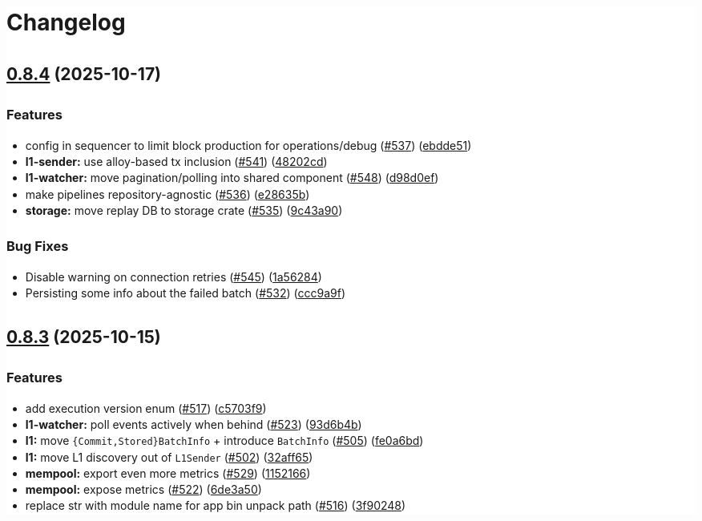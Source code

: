 # Changelog

## [0.8.4](https://github.com/matter-labs/zksync-os-server/compare/v0.8.3...v0.8.4) (2025-10-17)


### Features

* config in sequencer to limit block production for operations/debug ([#537](https://github.com/matter-labs/zksync-os-server/issues/537)) ([ebdde51](https://github.com/matter-labs/zksync-os-server/commit/ebdde5129cc15e03600378501744c52eca231263))
* **l1-sender:** use alloy-based tx inclusion ([#541](https://github.com/matter-labs/zksync-os-server/issues/541)) ([48202cd](https://github.com/matter-labs/zksync-os-server/commit/48202cdbd70381f3689670e7d76bfe53dcdd2801))
* **l1-watcher:** move pagination/polling into shared component ([#548](https://github.com/matter-labs/zksync-os-server/issues/548)) ([d98d0ef](https://github.com/matter-labs/zksync-os-server/commit/d98d0ef66e2c232141a72cf8b8d31fc23be14721))
* make pipelines repository-agnostic ([#536](https://github.com/matter-labs/zksync-os-server/issues/536)) ([e28635b](https://github.com/matter-labs/zksync-os-server/commit/e28635bdc12432857cbeb84056a684bba8e1edf9))
* **storage:** move replay DB to storage crate ([#535](https://github.com/matter-labs/zksync-os-server/issues/535)) ([9c43a90](https://github.com/matter-labs/zksync-os-server/commit/9c43a90011bcb63c69029c2a2505c1ad4576180d))


### Bug Fixes

* Disable warning on connection retries ([#545](https://github.com/matter-labs/zksync-os-server/issues/545)) ([1a56284](https://github.com/matter-labs/zksync-os-server/commit/1a5628418b11cec0e5b99cfcb6df10115a8e05a2))
* Persisting some info about the failed batch ([#532](https://github.com/matter-labs/zksync-os-server/issues/532)) ([ccc9a9f](https://github.com/matter-labs/zksync-os-server/commit/ccc9a9fe48279820731b46094404ccb3a57bdd21))

## [0.8.3](https://github.com/matter-labs/zksync-os-server/compare/v0.8.2...v0.8.3) (2025-10-15)


### Features

* add execution version enum ([#517](https://github.com/matter-labs/zksync-os-server/issues/517)) ([c5703f9](https://github.com/matter-labs/zksync-os-server/commit/c5703f9736bbe3511a833b75070b593bf854bf03))
* **l1-watcher:** poll events actively when behind ([#523](https://github.com/matter-labs/zksync-os-server/issues/523)) ([93d6b4b](https://github.com/matter-labs/zksync-os-server/commit/93d6b4becbc1bf27ca5331df72fbb3184c4fdc2f))
* **l1:** move `{Commit,Stored}BatchInfo` + introduce `BatchInfo` ([#505](https://github.com/matter-labs/zksync-os-server/issues/505)) ([fe0a6bd](https://github.com/matter-labs/zksync-os-server/commit/fe0a6bdf7df9f3488dff48fe779a383d337ebe23))
* **l1:** move L1 discovery out of `L1Sender` ([#502](https://github.com/matter-labs/zksync-os-server/issues/502)) ([32aff65](https://github.com/matter-labs/zksync-os-server/commit/32aff6570eec9b6e2061e6ac791d08f588da7c96))
* **mempool:** export even more metrics ([#529](https://github.com/matter-labs/zksync-os-server/issues/529)) ([1152166](https://github.com/matter-labs/zksync-os-server/commit/1152166d3516e6e6cd28878e3074fcd5e3ab6378))
* **mempool:** expose metrics ([#522](https://github.com/matter-labs/zksync-os-server/issues/522)) ([6de3a50](https://github.com/matter-labs/zksync-os-server/commit/6de3a50f50536676533ce356ef22989bcd9e688f))
* replace str with module name for app bin unpack path ([#516](https://github.com/matter-labs/zksync-os-server/issues/516)) ([3f90248](https://github.com/matter-labs/zksync-os-server/commit/3f90248b620088449fcdf60b6b608c5d533d2a74))